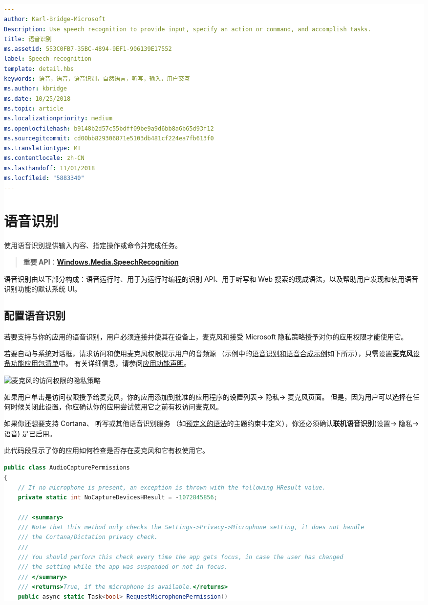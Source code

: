 ```yaml
---
author: Karl-Bridge-Microsoft
Description: Use speech recognition to provide input, specify an action or command, and accomplish tasks.
title: 语音识别
ms.assetid: 553C0FB7-35BC-4894-9EF1-906139E17552
label: Speech recognition
template: detail.hbs
keywords: 语音，语音，语音识别，自然语言，听写，输入，用户交互
ms.author: kbridge
ms.date: 10/25/2018
ms.topic: article
ms.localizationpriority: medium
ms.openlocfilehash: b9148b2d57c55bdff09be9a9d6bb8a6b65d93f12
ms.sourcegitcommit: cd00bb829306871e5103db481cf224ea7fb613f0
ms.translationtype: MT
ms.contentlocale: zh-CN
ms.lasthandoff: 11/01/2018
ms.locfileid: "5883340"
---
```

# <a name="speech-recognition"></a>语音识别


使用语音识别提供输入内容、指定操作或命令并完成任务。

> **重要 API**：[**Windows.Media.SpeechRecognition**](https://msdn.microsoft.com/library/windows/apps/dn653262)

语音识别由以下部分构成：语音运行时、用于为运行时编程的识别 API、用于听写和 Web 搜索的现成语法，以及帮助用户发现和使用语音识别功能的默认系统 UI。

## <a name="configure-speech-recognition"></a>配置语音识别

若要支持与你的应用的语音识别，用户必须连接并使其在设备上，麦克风和接受 Microsoft 隐私策略授予对你的应用权限才能使用它。

若要自动与系统对话框，请求访问和使用麦克风权限提示用户的音频源 （示例中的[语音识别和语音合成示例](http://go.microsoft.com/fwlink/p/?LinkID=619897)如下所示），只需设置**麦克风**[设备功能](https://docs.microsoft.com/uwp/schemas/appxpackage/appxmanifestschema/element-devicecapability)[应用包清单](https://docs.microsoft.com/uwp/schemas/appxpackage/appx-package-manifest)中。 有关详细信息，请参阅[应用功能声明](https://docs.microsoft.com/windows/uwp/packaging/app-capability-declarations)。

![麦克风的访问权限的隐私策略](images/speech/privacy.png)

如果用户单击是访问权限授予给麦克风，你的应用添加到批准的应用程序的设置列表-> 隐私-> 麦克风页面。 但是，因为用户可以选择在任何时候关闭此设置，你应确认你的应用尝试使用它之前有权访问麦克风。

如果你还想要支持 Cortana、 听写或其他语音识别服务 （如[预定义的语法](#predefined-grammars)的主题约束中定义），你还必须确认**联机语音识别**(设置-> 隐私-> 语音) 是已启用。

此代码段显示了你的应用如何检查是否存在麦克风和它有权使用它。

```csharp
public class AudioCapturePermissions
{
    // If no microphone is present, an exception is thrown with the following HResult value.
    private static int NoCaptureDevicesHResult = -1072845856;

    /// <summary>
    /// Note that this method only checks the Settings->Privacy->Microphone setting, it does not handle
    /// the Cortana/Dictation privacy check.
    ///
    /// You should perform this check every time the app gets focus, in case the user has changed
    /// the setting while the app was suspended or not in focus.
    /// </summary>
    /// <returns>True, if the microphone is available.</returns>
    public async static Task<bool> RequestMicrophonePermission()
```